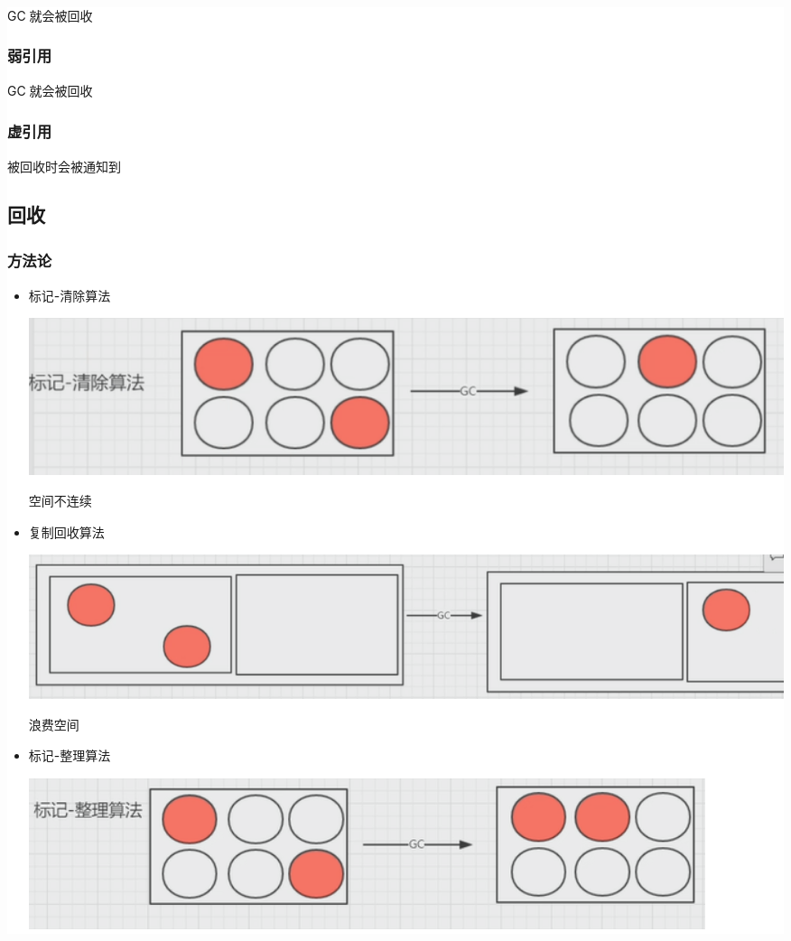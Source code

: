 GC 就会被回收

### 弱引用

GC 就会被回收

### 虚引用

被回收时会被通知到

## 回收

### 方法论

* 标记-清除算法

  ![1564200364693](img/sign1.png)

  空间不连续

* 复制回收算法

  ![1564200456472](img/sign2.png)

  浪费空间

* 标记-整理算法

  ![1564200303918](img/sign3.png)
